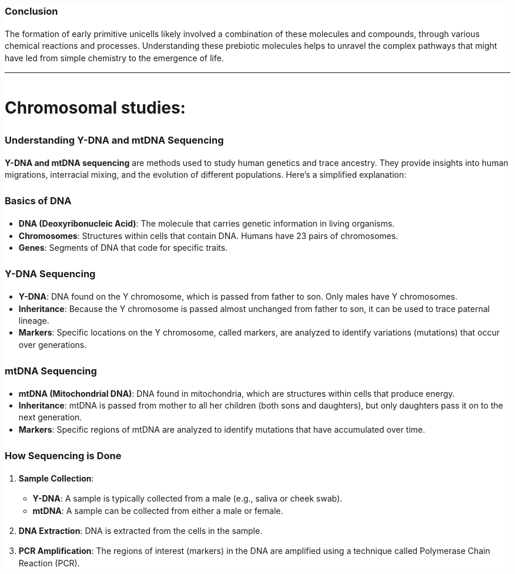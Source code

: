 ### Conclusion
The formation of early primitive unicells likely involved a combination of these molecules and compounds, through various chemical reactions and processes. Understanding these prebiotic molecules helps to unravel the complex pathways that might have led from simple chemistry to the emergence of life.

---

# Chromosomal studies:
### Understanding Y-DNA and mtDNA Sequencing

**Y-DNA and mtDNA sequencing** are methods used to study human genetics and trace ancestry. They provide insights into human migrations, interracial mixing, and the evolution of different populations. Here’s a simplified explanation:

### Basics of DNA

- **DNA (Deoxyribonucleic Acid)**: The molecule that carries genetic information in living organisms.
- **Chromosomes**: Structures within cells that contain DNA. Humans have 23 pairs of chromosomes.
- **Genes**: Segments of DNA that code for specific traits.

### Y-DNA Sequencing

- **Y-DNA**: DNA found on the Y chromosome, which is passed from father to son. Only males have Y chromosomes.
- **Inheritance**: Because the Y chromosome is passed almost unchanged from father to son, it can be used to trace paternal lineage.
- **Markers**: Specific locations on the Y chromosome, called markers, are analyzed to identify variations (mutations) that occur over generations.

### mtDNA Sequencing

- **mtDNA (Mitochondrial DNA)**: DNA found in mitochondria, which are structures within cells that produce energy.
- **Inheritance**: mtDNA is passed from mother to all her children (both sons and daughters), but only daughters pass it on to the next generation.
- **Markers**: Specific regions of mtDNA are analyzed to identify mutations that have accumulated over time.

### How Sequencing is Done

1. **Sample Collection**:
   - **Y-DNA**: A sample is typically collected from a male (e.g., saliva or cheek swab).
   - **mtDNA**: A sample can be collected from either a male or female.

2. **DNA Extraction**: DNA is extracted from the cells in the sample.

3. **PCR Amplification**: The regions of interest (markers) in the DNA are amplified using a technique called Polymerase Chain Reaction (PCR).

